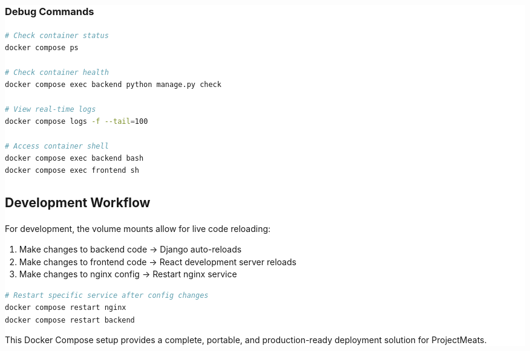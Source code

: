 ### Debug Commands
```bash
# Check container status
docker compose ps

# Check container health
docker compose exec backend python manage.py check

# View real-time logs
docker compose logs -f --tail=100

# Access container shell
docker compose exec backend bash
docker compose exec frontend sh
```

## Development Workflow

For development, the volume mounts allow for live code reloading:

1. Make changes to backend code → Django auto-reloads
2. Make changes to frontend code → React development server reloads
3. Make changes to nginx config → Restart nginx service

```bash
# Restart specific service after config changes
docker compose restart nginx
docker compose restart backend
```

This Docker Compose setup provides a complete, portable, and production-ready deployment solution for ProjectMeats.